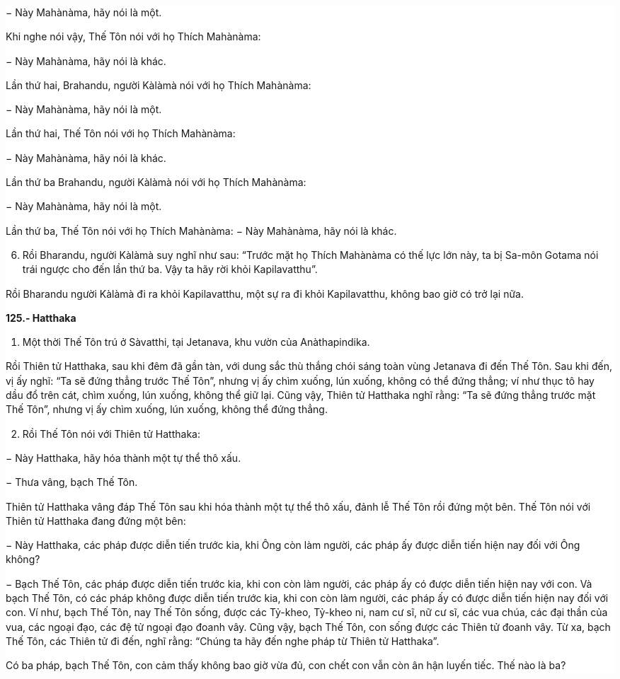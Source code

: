 − Này Mahànàma, hãy nói là một.

Khi nghe nói vậy, Thế Tôn nói với họ Thích Mahànàma:

− Này Mahànàma, hãy nói là khác.

Lần thứ hai, Brahandu, người Kàlàmà nói với họ Thích Mahànàma:

− Này Mahànàma, hãy nói là một.

Lần thứ hai, Thế Tôn nói với họ Thích Mahànàma:

− Này Mahànàma, hãy nói là khác.

Lần thứ ba Brahandu, người Kàlàmà nói với họ Thích Mahànàma:

− Này Mahànàma, hãy nói là một.

Lần thứ ba, Thế Tôn nói với họ Thích Mahànàma:
− Này Mahànàma, hãy nói là khác.

6. Rồi Bharandu, người Kàlàmà suy nghĩ như sau: “Trước mặt họ Thích Mahànàma có thế lực lớn này,
ta bị Sa-môn Gotama nói trái ngược cho đến lần thứ ba. Vậy ta hãy rời khỏi Kapilavatthu”.

Rồi Bharandu người Kàlàmà đi ra khỏi Kapilavatthu, một sự ra đi khỏi Kapilavatthu, không bao giờ có
trở lại nữa.

**125.- Hatthaka**

1. Một thời Thế Tôn trú ở Sàvatthi, tại Jetanava, khu vườn của Anàthapindika.

Rồi Thiên tử Hatthaka, sau khi đêm đã gần tàn, với dung sắc thù thắng chói sáng toàn vùng Jetanava đi
đến Thế Tôn. Sau khi đến, vị ấy nghĩ: “Ta sẽ đứng thẳng trước Thế Tôn”, nhưng vị ấy chìm xuống, lún
xuống, không có thể đứng thẳng; ví như thục tô hay dầu đổ trên cát, chìm xuống, lún xuống, không thể
giữ lại. Cũng vậy, Thiên tử Hatthaka nghĩ rằng: “Ta sẽ đứng thẳng trước mặt Thế Tôn”, nhưng vị ấy
chìm xuống, lún xuống, không thể đứng thẳng.

2. Rồi Thế Tôn nói với Thiên tử Hatthaka:

− Này Hatthaka, hãy hóa thành một tự thể thô xấu.

− Thưa vâng, bạch Thế Tôn.

Thiên tử Hatthaka vâng đáp Thế Tôn sau khi hóa thành một tự thể thô xấu, đảnh lễ Thế Tôn rồi đứng
một bên. Thế Tôn nói với Thiên tử Hatthaka đang đứng một bên:

− Này Hatthaka, các pháp được diễn tiến trước kia, khi Ông còn làm người, các pháp ấy được diễn tiến
hiện nay đối với Ông không?

− Bạch Thế Tôn, các pháp được diễn tiến trước kia, khi con còn làm người, các pháp ấy có được diễn
tiến hiện nay với con. Và bạch Thế Tôn, có các pháp không được diễn tiến trước kia, khi con còn làm
người, các pháp ấy có được diễn tiến hiện nay đối với con. Ví như, bạch Thế Tôn, nay Thế Tôn sống,
được các Tỷ-kheo, Tỷ-kheo ni, nam cư sĩ, nữ cư sĩ, các vua chúa, các đại thần của vua, các ngoại đạo,
các đệ tử ngoại đạo đoanh vây. Cũng vậy, bạch Thế Tôn, con sống được các Thiên tử đoanh vây. Từ xa,
bạch Thế Tôn, các Thiên tử đi đến, nghĩ rằng: “Chúng ta hãy đến nghe pháp từ Thiên tử Hatthaka”.

Có ba pháp, bạch Thế Tôn, con cảm thấy không bao giờ vừa đủ, con chết con vẫn còn ân hận luyến tiếc.
Thế nào là ba?
